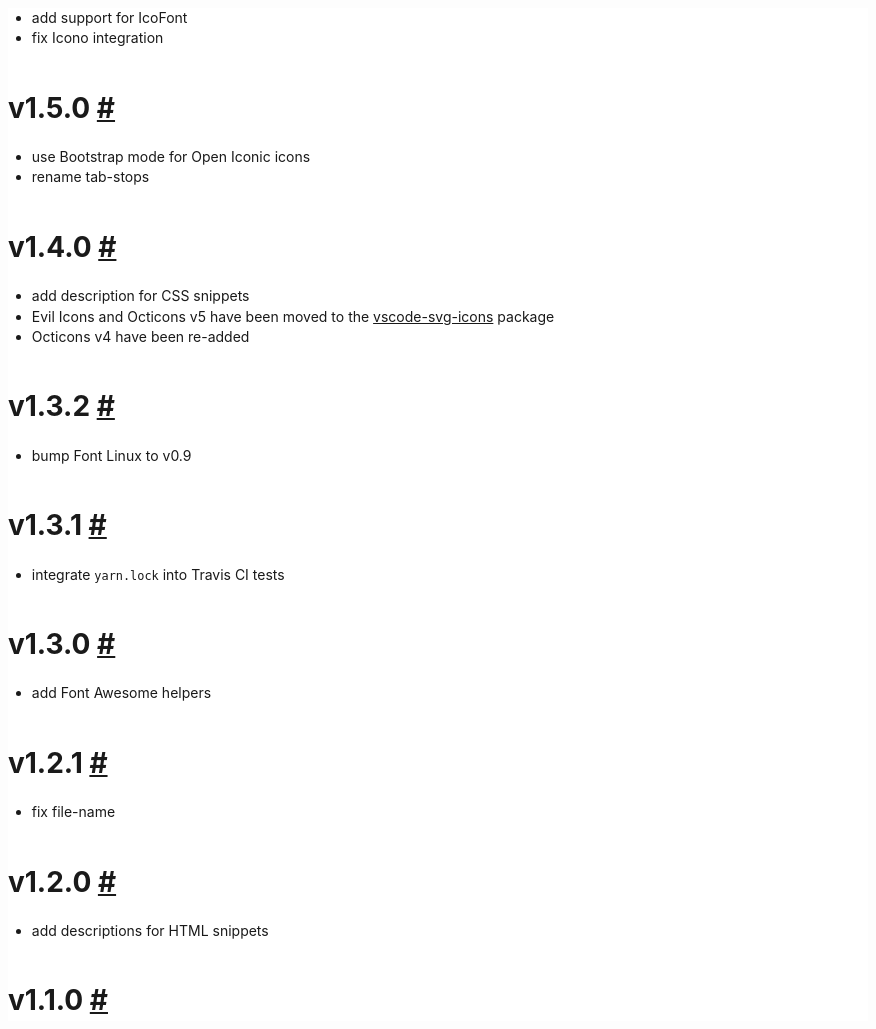 - add support for IcoFont
- fix Icono integration

# v1.5.0 [#](https://github.com/idleberg/vscode-icon-fonts/releases/tag/v1.5.0)

- use Bootstrap mode for Open Iconic icons
- rename tab-stops

# v1.4.0 [#](https://github.com/idleberg/vscode-icon-fonts/releases/tag/v1.4.0)

- add description for CSS snippets
- Evil Icons and Octicons v5 have been moved to the [vscode-svg-icons](https://github.com/idleberg/vscode-svg-icons) package
- Octicons v4 have been re-added

# v1.3.2 [#](https://github.com/idleberg/vscode-icon-fonts/releases/tag/v1.3.2)

- bump Font Linux to v0.9

# v1.3.1 [#](https://github.com/idleberg/vscode-icon-fonts/releases/tag/v1.3.1)

- integrate `yarn.lock` into Travis CI tests

# v1.3.0 [#](https://github.com/idleberg/vscode-icon-fonts/releases/tag/v1.3.0)

- add Font Awesome helpers

# v1.2.1 [#](https://github.com/idleberg/vscode-icon-fonts/releases/tag/v1.2.1)

- fix file-name

# v1.2.0 [#](https://github.com/idleberg/vscode-icon-fonts/releases/tag/v1.2.0)

- add descriptions for HTML snippets

# v1.1.0 [#](https://github.com/idleberg/vscode-icon-fonts/releases/tag/v1.1.0)
